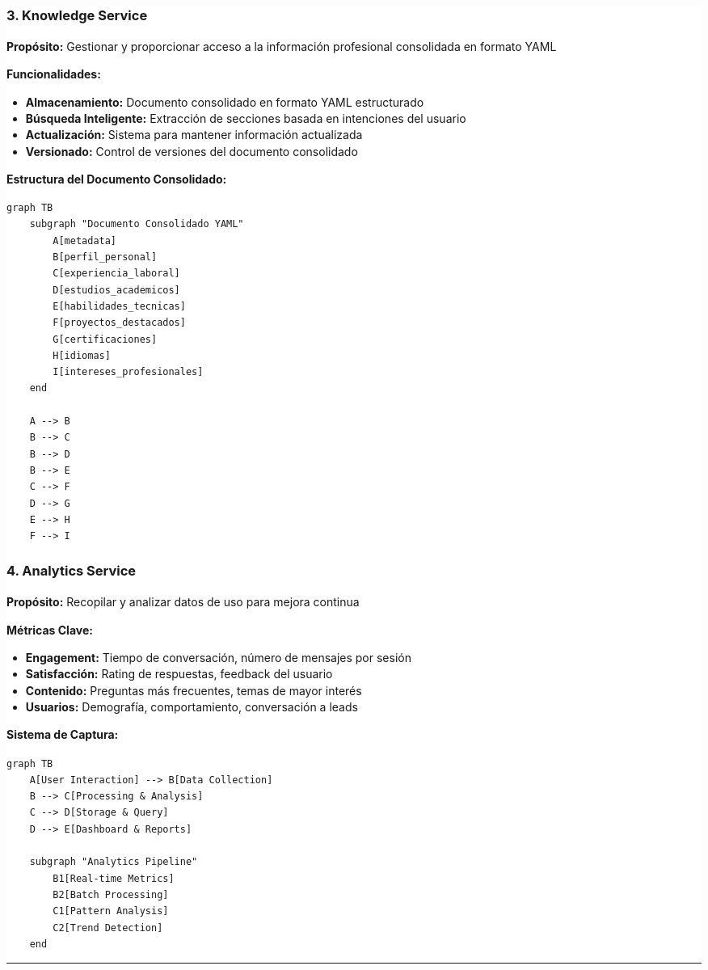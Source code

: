 ### 3. Knowledge Service
**Propósito:** Gestionar y proporcionar acceso a la información profesional consolidada en formato YAML

**Funcionalidades:**
- **Almacenamiento:** Documento consolidado en formato YAML estructurado
- **Búsqueda Inteligente:** Extracción de secciones basada en intenciones del usuario
- **Actualización:** Sistema para mantener información actualizada
- **Versionado:** Control de versiones del documento consolidado

**Estructura del Documento Consolidado:**
```mermaid
graph TB
    subgraph "Documento Consolidado YAML"
        A[metadata]
        B[perfil_personal]
        C[experiencia_laboral]
        D[estudios_academicos]
        E[habilidades_tecnicas]
        F[proyectos_destacados]
        G[certificaciones]
        H[idiomas]
        I[intereses_profesionales]
    end
    
    A --> B
    B --> C
    B --> D
    B --> E
    C --> F
    D --> G
    E --> H
    F --> I
```

### 4. Analytics Service
**Propósito:** Recopilar y analizar datos de uso para mejora continua

**Métricas Clave:**
- **Engagement:** Tiempo de conversación, número de mensajes por sesión
- **Satisfacción:** Rating de respuestas, feedback del usuario
- **Contenido:** Preguntas más frecuentes, temas de mayor interés
- **Usuarios:** Demografía, comportamiento, conversación a leads

**Sistema de Captura:**
```mermaid
graph TB
    A[User Interaction] --> B[Data Collection]
    B --> C[Processing & Analysis]
    C --> D[Storage & Query]
    D --> E[Dashboard & Reports]
    
    subgraph "Analytics Pipeline"
        B1[Real-time Metrics]
        B2[Batch Processing]
        C1[Pattern Analysis]
        C2[Trend Detection]
    end
```

---